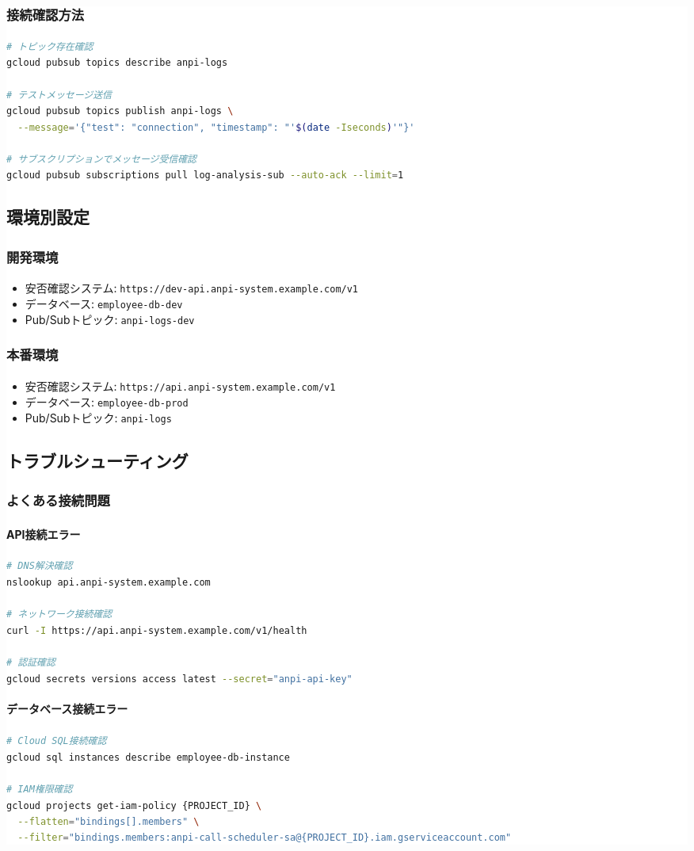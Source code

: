 ### 接続確認方法

```bash
# トピック存在確認
gcloud pubsub topics describe anpi-logs

# テストメッセージ送信
gcloud pubsub topics publish anpi-logs \
  --message='{"test": "connection", "timestamp": "'$(date -Iseconds)'"}'

# サブスクリプションでメッセージ受信確認
gcloud pubsub subscriptions pull log-analysis-sub --auto-ack --limit=1
```

## 環境別設定

### 開発環境

- 安否確認システム: `https://dev-api.anpi-system.example.com/v1`
- データベース: `employee-db-dev`
- Pub/Subトピック: `anpi-logs-dev`

### 本番環境

- 安否確認システム: `https://api.anpi-system.example.com/v1`
- データベース: `employee-db-prod`
- Pub/Subトピック: `anpi-logs`

## トラブルシューティング

### よくある接続問題

#### API接続エラー

```bash
# DNS解決確認
nslookup api.anpi-system.example.com

# ネットワーク接続確認
curl -I https://api.anpi-system.example.com/v1/health

# 認証確認
gcloud secrets versions access latest --secret="anpi-api-key"
```

#### データベース接続エラー

```bash
# Cloud SQL接続確認
gcloud sql instances describe employee-db-instance

# IAM権限確認
gcloud projects get-iam-policy {PROJECT_ID} \
  --flatten="bindings[].members" \
  --filter="bindings.members:anpi-call-scheduler-sa@{PROJECT_ID}.iam.gserviceaccount.com"
```
